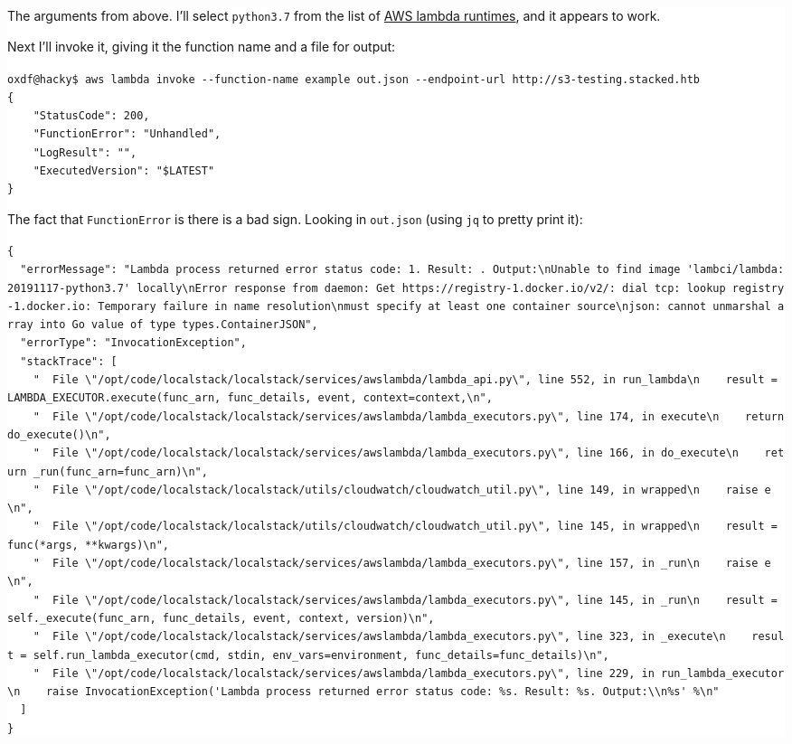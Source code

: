 
The arguments from above. I’ll select `python3.7` from the list of [AWS lambda
runtimes](https://docs.aws.amazon.com/lambda/latest/dg/lambda-runtimes.html),
and it appears to work.

Next I’ll invoke it, giving it the function name and a file for output:

    
    
    oxdf@hacky$ aws lambda invoke --function-name example out.json --endpoint-url http://s3-testing.stacked.htb 
    {
        "StatusCode": 200,
        "FunctionError": "Unhandled",
        "LogResult": "",
        "ExecutedVersion": "$LATEST"
    }
    

The fact that `FunctionError` is there is a bad sign. Looking in `out.json`
(using `jq` to pretty print it):

    
    
    {
      "errorMessage": "Lambda process returned error status code: 1. Result: . Output:\nUnable to find image 'lambci/lambda:20191117-python3.7' locally\nError response from daemon: Get https://registry-1.docker.io/v2/: dial tcp: lookup registry-1.docker.io: Temporary failure in name resolution\nmust specify at least one container source\njson: cannot unmarshal array into Go value of type types.ContainerJSON",
      "errorType": "InvocationException",
      "stackTrace": [
        "  File \"/opt/code/localstack/localstack/services/awslambda/lambda_api.py\", line 552, in run_lambda\n    result = LAMBDA_EXECUTOR.execute(func_arn, func_details, event, context=context,\n",
        "  File \"/opt/code/localstack/localstack/services/awslambda/lambda_executors.py\", line 174, in execute\n    return do_execute()\n",
        "  File \"/opt/code/localstack/localstack/services/awslambda/lambda_executors.py\", line 166, in do_execute\n    return _run(func_arn=func_arn)\n",
        "  File \"/opt/code/localstack/localstack/utils/cloudwatch/cloudwatch_util.py\", line 149, in wrapped\n    raise e\n",
        "  File \"/opt/code/localstack/localstack/utils/cloudwatch/cloudwatch_util.py\", line 145, in wrapped\n    result = func(*args, **kwargs)\n",
        "  File \"/opt/code/localstack/localstack/services/awslambda/lambda_executors.py\", line 157, in _run\n    raise e\n",
        "  File \"/opt/code/localstack/localstack/services/awslambda/lambda_executors.py\", line 145, in _run\n    result = self._execute(func_arn, func_details, event, context, version)\n",
        "  File \"/opt/code/localstack/localstack/services/awslambda/lambda_executors.py\", line 323, in _execute\n    result = self.run_lambda_executor(cmd, stdin, env_vars=environment, func_details=func_details)\n",
        "  File \"/opt/code/localstack/localstack/services/awslambda/lambda_executors.py\", line 229, in run_lambda_executor\n    raise InvocationException('Lambda process returned error status code: %s. Result: %s. Output:\\n%s' %\n"
      ]
    }
    
